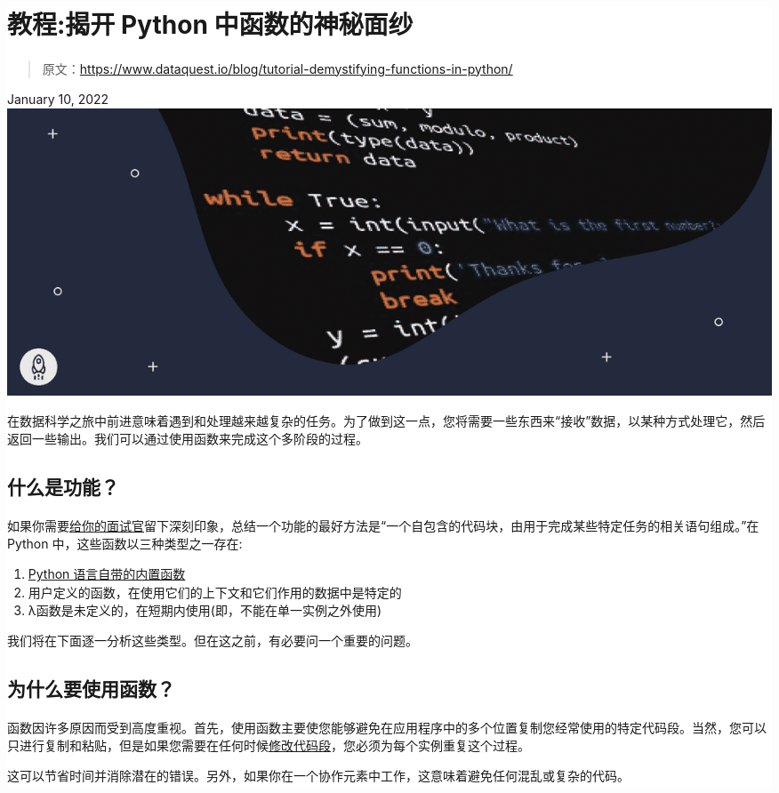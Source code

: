 # 教程:揭开 Python 中函数的神秘面纱

> 原文：<https://www.dataquest.io/blog/tutorial-demystifying-functions-in-python/>

January 10, 2022![](img/4cb02577070accc2e1120834ab2619ba.png)

在数据科学之旅中前进意味着遇到和处理越来越复杂的任务。为了做到这一点，您将需要一些东西来“接收”数据，以某种方式处理它，然后返回一些输出。我们可以通过使用函数来完成这个多阶段的过程。

## 什么是功能？

如果你需要[给你的面试官](https://www.dataquest.io/blog/career-guide-data-science-job-interview/)留下深刻印象，总结一个功能的最好方法是“一个自包含的代码块，由用于完成某些特定任务的相关语句组成。”在 Python 中，这些函数以三种类型之一存在:

1.  [Python 语言自带的内置函数](https://data-flair.training/blogs/python-built-in-functions/)
2.  用户定义的函数，在使用它们的上下文和它们作用的数据中是特定的
3.  λ函数是未定义的，在短期内使用(即，不能在单一实例之外使用)

我们将在下面逐一分析这些类型。但在这之前，有必要问一个重要的问题。

## 为什么要使用函数？

函数因许多原因而受到高度重视。首先，使用函数主要使您能够避免在应用程序中的多个位置复制您经常使用的特定代码段。当然，您可以只进行复制和粘贴，但是如果您需要在任何时候[修改代码段](https://www.dataquest.io/course/python-advanced-functions/)，您必须为每个实例重复这个过程。

这可以节省时间并消除潜在的错误。另外，如果你在一个协作元素中工作，这意味着避免任何混乱或复杂的代码。
